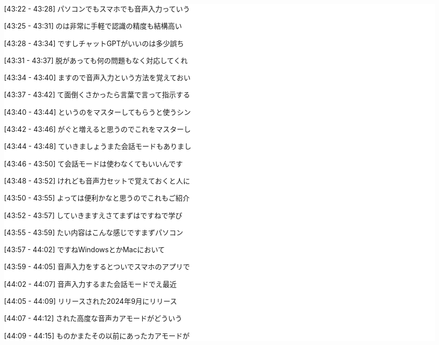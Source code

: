 [43:22 - 43:28]
パソコンでもスマホでも音声入力っていう

[43:25 - 43:31]
のは非常に手軽で認識の精度も結構高い

[43:28 - 43:34]
ですしチャットGPTがいいのは多少誤ち

[43:31 - 43:37]
脱があっても何の問題もなく対応してくれ

[43:34 - 43:40]
ますので音声入力という方法を覚えておい

[43:37 - 43:42]
て面倒くさかったら言葉で言って指示する

[43:40 - 43:44]
というのをマスターしてもらうと使うシン

[43:42 - 43:46]
がぐと増えると思うのでこれをマスターし

[43:44 - 43:48]
ていきましょうまた会話モードもありまし

[43:46 - 43:50]
て会話モードは使わなくてもいいんです

[43:48 - 43:52]
けれども音声力セットで覚えておくと人に

[43:50 - 43:55]
よっては便利かなと思うのでこれもご紹介

[43:52 - 43:57]
していきますえさてまずはですねで学び

[43:55 - 43:59]
たい内容はこんな感じですまずパソコン

[43:57 - 44:02]
ですねWindowsとかMacにおいて

[43:59 - 44:05]
音声入力をするとついでスマホのアプリで

[44:02 - 44:07]
音声入力するまた会話モードでえ最近

[44:05 - 44:09]
リリースされた2024年9月にリリース

[44:07 - 44:12]
された高度な音声カアモードがどういう

[44:09 - 44:15]
ものかまたその以前にあったカアモードが
